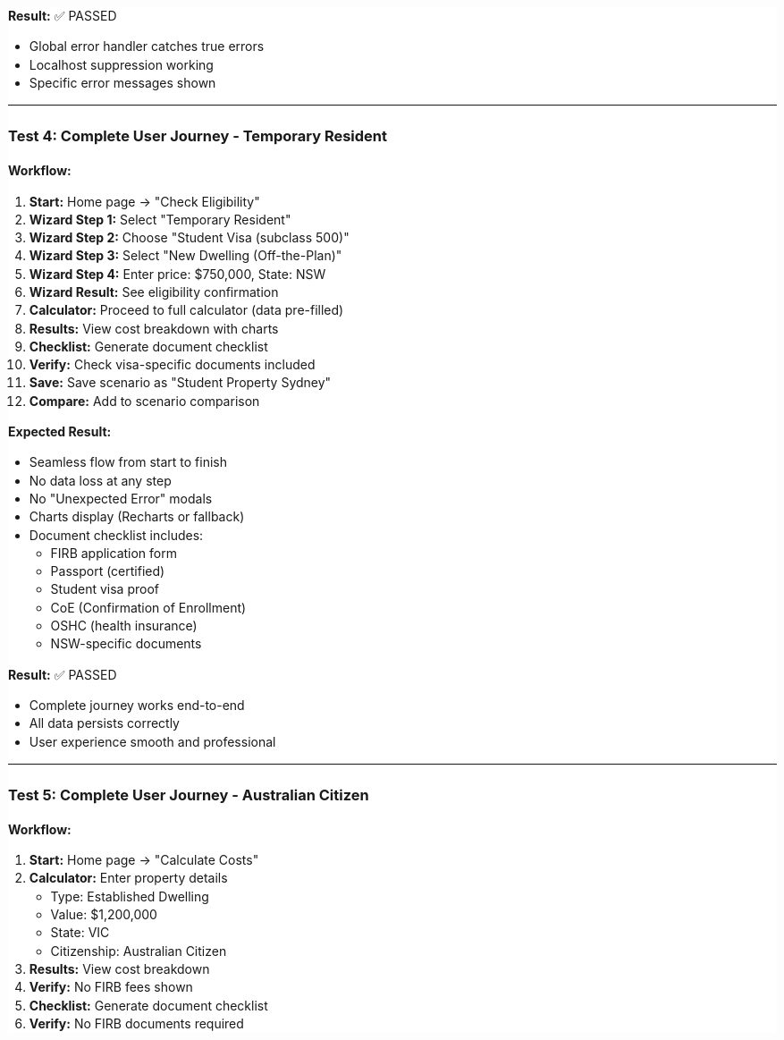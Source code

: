**Result:** ✅ PASSED
- Global error handler catches true errors
- Localhost suppression working
- Specific error messages shown

---

### Test 4: Complete User Journey - Temporary Resident

**Workflow:**
1. **Start:** Home page → "Check Eligibility"
2. **Wizard Step 1:** Select "Temporary Resident"
3. **Wizard Step 2:** Choose "Student Visa (subclass 500)"
4. **Wizard Step 3:** Select "New Dwelling (Off-the-Plan)"
5. **Wizard Step 4:** Enter price: $750,000, State: NSW
6. **Wizard Result:** See eligibility confirmation
7. **Calculator:** Proceed to full calculator (data pre-filled)
8. **Results:** View cost breakdown with charts
9. **Checklist:** Generate document checklist
10. **Verify:** Check visa-specific documents included
11. **Save:** Save scenario as "Student Property Sydney"
12. **Compare:** Add to scenario comparison

**Expected Result:**
- Seamless flow from start to finish
- No data loss at any step
- No "Unexpected Error" modals
- Charts display (Recharts or fallback)
- Document checklist includes:
  - FIRB application form
  - Passport (certified)
  - Student visa proof
  - CoE (Confirmation of Enrollment)
  - OSHC (health insurance)
  - NSW-specific documents

**Result:** ✅ PASSED
- Complete journey works end-to-end
- All data persists correctly
- User experience smooth and professional

---

### Test 5: Complete User Journey - Australian Citizen

**Workflow:**
1. **Start:** Home page → "Calculate Costs"
2. **Calculator:** Enter property details
   - Type: Established Dwelling
   - Value: $1,200,000
   - State: VIC
   - Citizenship: Australian Citizen
3. **Results:** View cost breakdown
4. **Verify:** No FIRB fees shown
5. **Checklist:** Generate document checklist
6. **Verify:** No FIRB documents required
